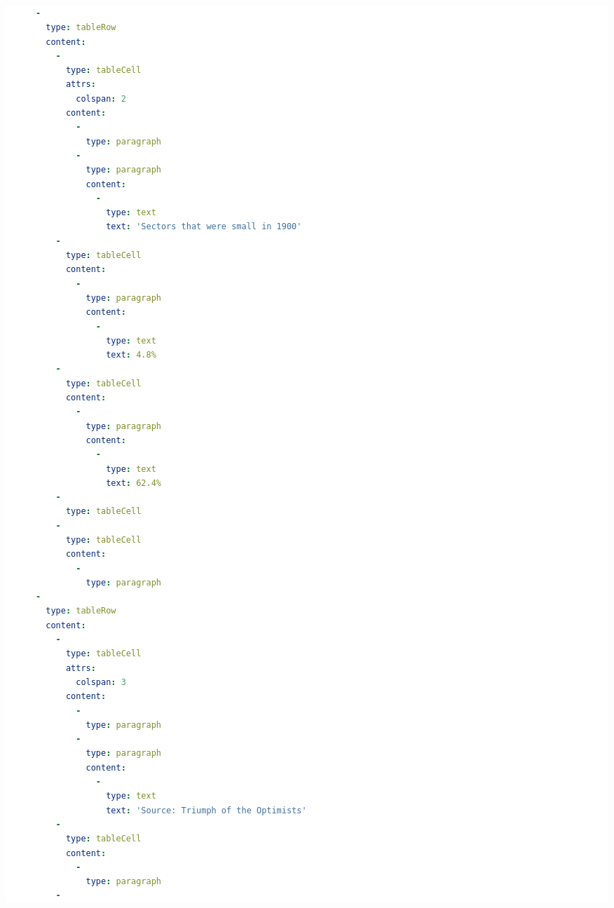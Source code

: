 ```yaml
      -
        type: tableRow
        content:
          -
            type: tableCell
            attrs:
              colspan: 2
            content:
              -
                type: paragraph
              -
                type: paragraph
                content:
                  -
                    type: text
                    text: 'Sectors that were small in 1900'
          -
            type: tableCell
            content:
              -
                type: paragraph
                content:
                  -
                    type: text
                    text: 4.8%
          -
            type: tableCell
            content:
              -
                type: paragraph
                content:
                  -
                    type: text
                    text: 62.4%
          -
            type: tableCell
          -
            type: tableCell
            content:
              -
                type: paragraph
      -
        type: tableRow
        content:
          -
            type: tableCell
            attrs:
              colspan: 3
            content:
              -
                type: paragraph
              -
                type: paragraph
                content:
                  -
                    type: text
                    text: 'Source: Triumph of the Optimists'
          -
            type: tableCell
            content:
              -
                type: paragraph
          -
```